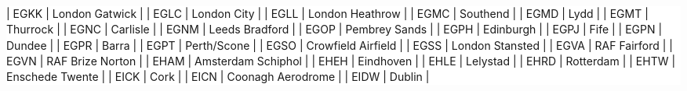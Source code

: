 | EGKK         | London Gatwick                   |
| EGLC         | London City                      |
| EGLL         | London Heathrow                  |
| EGMC         | Southend                         |
| EGMD         | Lydd                             |
| EGMT         | Thurrock                         |
| EGNC         | Carlisle                         |
| EGNM         | Leeds Bradford                   |
| EGOP         | Pembrey Sands                    |
| EGPH         | Edinburgh                        |
| EGPJ         | Fife                             |
| EGPN         | Dundee                           |
| EGPR         | Barra                            |
| EGPT         | Perth/Scone                      |
| EGSO         | Crowfield Airfield               |
| EGSS         | London Stansted                  |
| EGVA         | RAF Fairford                     |
| EGVN         | RAF Brize Norton                 |
| EHAM         | Amsterdam Schiphol               |
| EHEH         | Eindhoven                        |
| EHLE         | Lelystad                         |
| EHRD         | Rotterdam                        |
| EHTW         | Enschede Twente                  |
| EICK         | Cork                             |
| EICN         | Coonagh Aerodrome                |
| EIDW         | Dublin                           |

